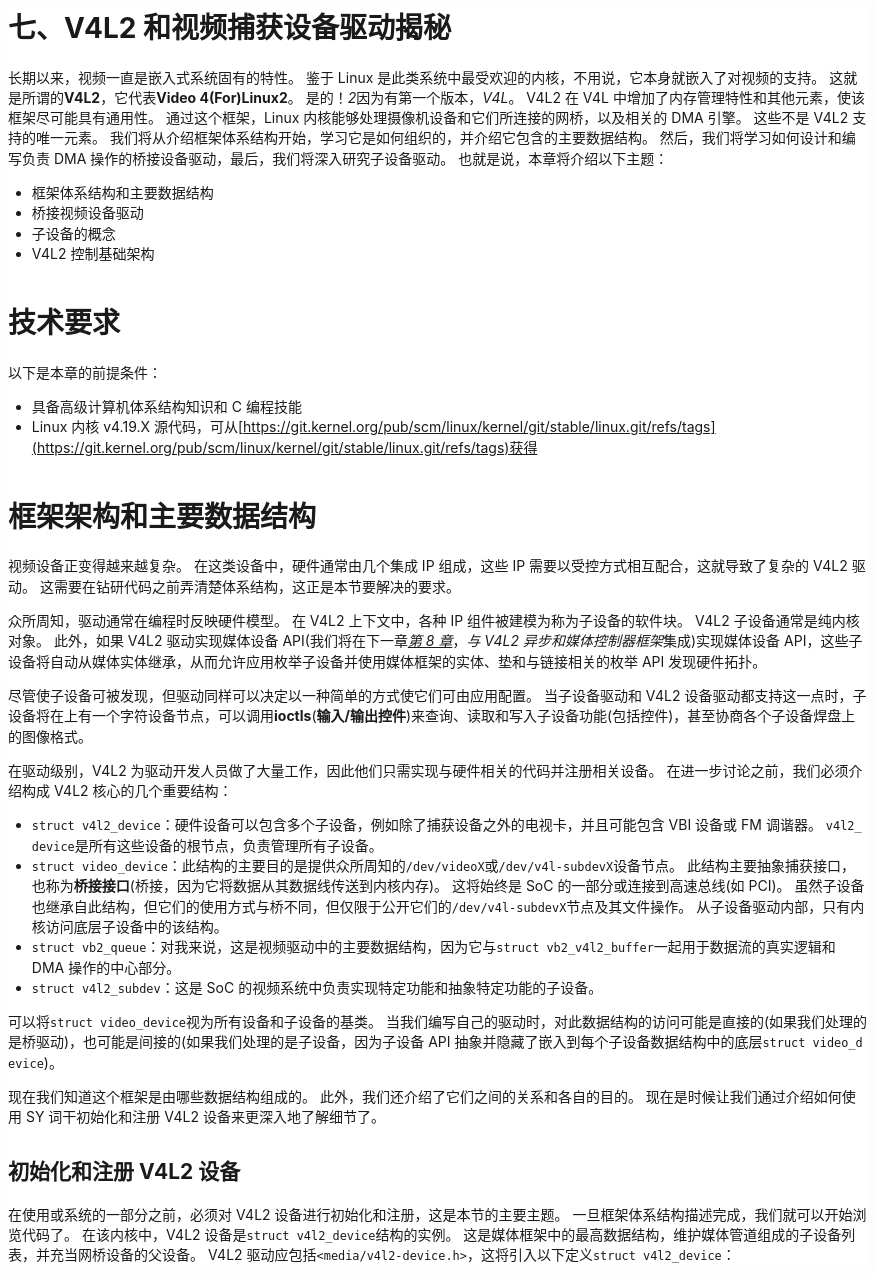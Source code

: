 # 七、V4L2 和视频捕获设备驱动揭秘

长期以来，视频一直是嵌入式系统固有的特性。 鉴于 Linux 是此类系统中最受欢迎的内核，不用说，它本身就嵌入了对视频的支持。 这就是所谓的**V4L2**，它代表**Video 4(For)Linux2**。 是的！*2*因为有第一个版本，*V4L*。 V4L2 在 V4L 中增加了内存管理特性和其他元素，使该框架尽可能具有通用性。 通过这个框架，Linux 内核能够处理摄像机设备和它们所连接的网桥，以及相关的 DMA 引擎。 这些不是 V4L2 支持的唯一元素。 我们将从介绍框架体系结构开始，学习它是如何组织的，并介绍它包含的主要数据结构。 然后，我们将学习如何设计和编写负责 DMA 操作的桥接设备驱动，最后，我们将深入研究子设备驱动。 也就是说，本章将介绍以下主题：

*   框架体系结构和主要数据结构
*   桥接视频设备驱动
*   子设备的概念
*   V4L2 控制基础架构

# 技术要求

以下是本章的前提条件：

*   具备高级计算机体系结构知识和 C 编程技能
*   Linux 内核 v4.19.X 源代码，可从[https://git.kernel.org/pub/scm/linux/kernel/git/stable/linux.git/refs/tags](https://git.kernel.org/pub/scm/linux/kernel/git/stable/linux.git/refs/tags)获得

# 框架架构和主要数据结构

视频设备正变得越来越复杂。 在这类设备中，硬件通常由几个集成 IP 组成，这些 IP 需要以受控方式相互配合，这就导致了复杂的 V4L2 驱动。 这需要在钻研代码之前弄清楚体系结构，这正是本节要解决的要求。

众所周知，驱动通常在编程时反映硬件模型。 在 V4L2 上下文中，各种 IP 组件被建模为称为子设备的软件块。 V4L2 子设备通常是纯内核对象。 此外，如果 V4L2 驱动实现媒体设备 API(我们将在下一章[*第 8 章*](08.html#_idTextAnchor342)，*与 V4L2 异步和媒体控制器框架*集成)实现媒体设备 API，这些子设备将自动从媒体实体继承，从而允许应用枚举子设备并使用媒体框架的实体、垫和与链接相关的枚举 API 发现硬件拓扑。

尽管使子设备可被发现，但驱动同样可以决定以一种简单的方式使它们可由应用配置。 当子设备驱动和 V4L2 设备驱动都支持这一点时，子设备将在上有一个字符设备节点，可以调用**ioctls**(**输入/输出控件**)来查询、读取和写入子设备功能(包括控件)，甚至协商各个子设备焊盘上的图像格式。

在驱动级别，V4L2 为驱动开发人员做了大量工作，因此他们只需实现与硬件相关的代码并注册相关设备。 在进一步讨论之前，我们必须介绍构成 V4L2 核心的几个重要结构：

*   `struct v4l2_device`：硬件设备可以包含多个子设备，例如除了捕获设备之外的电视卡，并且可能包含 VBI 设备或 FM 调谐器。 `v4l2_device`是所有这些设备的根节点，负责管理所有子设备。
*   `struct video_device`：此结构的主要目的是提供众所周知的`/dev/videoX`或`/dev/v4l-subdevX`设备节点。 此结构主要抽象捕获接口，也称为**桥接接口**(桥接，因为它将数据从其数据线传送到内核内存)。 这将始终是 SoC 的一部分或连接到高速总线(如 PCI)。 虽然子设备也继承自此结构，但它们的使用方式与桥不同，但仅限于公开它们的`/dev/v4l-subdevX`节点及其文件操作。 从子设备驱动内部，只有内核访问底层子设备中的该结构。
*   `struct vb2_queue`：对我来说，这是视频驱动中的主要数据结构，因为它与`struct vb2_v4l2_buffer`一起用于数据流的真实逻辑和 DMA 操作的中心部分。
*   `struct v4l2_subdev`：这是 SoC 的视频系统中负责实现特定功能和抽象特定功能的子设备。

可以将`struct video_device`视为所有设备和子设备的基类。 当我们编写自己的驱动时，对此数据结构的访问可能是直接的(如果我们处理的是桥驱动)，也可能是间接的(如果我们处理的是子设备，因为子设备 API 抽象并隐藏了嵌入到每个子设备数据结构中的底层`struct video_device`)。

现在我们知道这个框架是由哪些数据结构组成的。 此外，我们还介绍了它们之间的关系和各自的目的。 现在是时候让我们通过介绍如何使用 SY 词干初始化和注册 V4L2 设备来更深入地了解细节了。

## 初始化和注册 V4L2 设备

在使用或系统的一部分之前，必须对 V4L2 设备进行初始化和注册，这是本节的主要主题。 一旦框架体系结构描述完成，我们就可以开始浏览代码了。 在该内核中，V4L2 设备是`struct v4l2_device`结构的实例。 这是媒体框架中的最高数据结构，维护媒体管道组成的子设备列表，并充当网桥设备的父设备。 V4L2 驱动应包括`<media/v4l2-device.h>`，这将引入以下定义`struct v4l2_device`：
